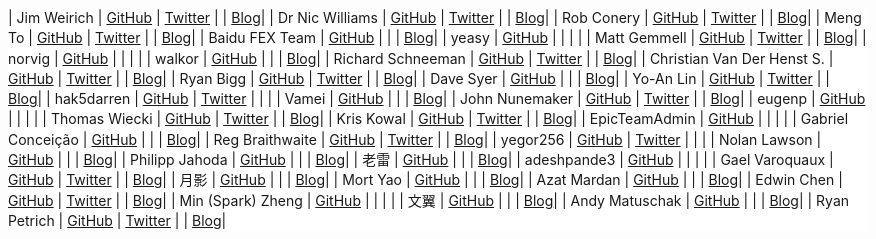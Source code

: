 | Jim Weirich | [GitHub](https://github.com/jimweirich) | [Twitter](https://twitter.com/jimweirich) |  | [Blog](http://onestepback.org)| 
| Dr Nic Williams | [GitHub](https://github.com/drnic) | [Twitter](https://twitter.com/drnic) |  | [Blog](http://drnicwilliams.com)| 
| Rob Conery | [GitHub](https://github.com/robconery) | [Twitter](https://twitter.com/robconery) |  | [Blog](http://wekeroad.com)| 
| Meng To | [GitHub](https://github.com/MengTo) | [Twitter](https://twitter.com/MengTo) |  | [Blog](mengto.com)| 
| Baidu FEX Team | [GitHub](https://github.com/BaiduFE) |  |  | [Blog](http://fex.baidu.com)| 
| yeasy | [GitHub](https://github.com/yeasy) |  |  | | 
| Matt Gemmell | [GitHub](https://github.com/mattgemmell) | [Twitter](https://twitter.com/mattgemmell) |  | [Blog](http://mattgemmell.com/)| 
| norvig | [GitHub](https://github.com/norvig) |  |  | | 
| walkor | [GitHub](https://github.com/walkor) |  |  | [Blog](http://www.workerman.net)| 
| Richard Schneeman | [GitHub](https://github.com/schneems) | [Twitter](https://twitter.com/schneems) |  | [Blog](http://www.schneems.com)| 
| Christian Van Der Henst S. | [GitHub](https://github.com/cvander) | [Twitter](https://twitter.com/cvander) |  | [Blog](http://mejorando.la)| 
| Ryan Bigg | [GitHub](https://github.com/radar) | [Twitter](https://twitter.com/radar) |  | [Blog](http://ryanbigg.com)| 
| Dave Syer | [GitHub](https://github.com/dsyer) |  |  | [Blog](http://spring.io/team/dsyer)| 
| Yo-An Lin | [GitHub](https://github.com/c9s) | [Twitter](https://twitter.com/c9s) |  | [Blog](http://corneltek.com)| 
| hak5darren | [GitHub](https://github.com/hak5darren) | [Twitter](https://twitter.com/hak5darren) |  | | 
| Vamei | [GitHub](https://github.com/Vamei) |  |  | [Blog](http://www.cnblogs.com/vamei)| 
| John Nunemaker | [GitHub](https://github.com/jnunemaker) | [Twitter](https://twitter.com/jnunemaker) |  | [Blog](http://johnnunemaker.com)| 
| eugenp | [GitHub](https://github.com/eugenp) |  |  | | 
| Thomas Wiecki | [GitHub](https://github.com/twiecki) | [Twitter](https://twitter.com/twiecki) |  | [Blog](https://plus.google.com/107323607569066774338/about)| 
| Kris Kowal | [GitHub](https://github.com/kriskowal) | [Twitter](https://twitter.com/kriskowal) |  | [Blog](http://codi.sh)| 
| EpicTeamAdmin | [GitHub](https://github.com/EpicTeamAdmin) |  |  | | 
| Gabriel Conceição | [GitHub](https://github.com/gabrielpconceicao) |  |  | [Blog](http://www.gabrielconceicao.com)| 
| Reg Braithwaite | [GitHub](https://github.com/raganwald) | [Twitter](https://twitter.com/raganwald) |  | [Blog](http://braythwayt.com)| 
| yegor256 | [GitHub](https://github.com/yegor256) | [Twitter](https://twitter.com/yegor256) |  | | 
| Nolan Lawson | [GitHub](https://github.com/nolanlawson) |  |  | [Blog](https://twitter.com/nolanlawson)| 
| Philipp Jahoda | [GitHub](https://github.com/PhilJay) |  |  | [Blog](https://twitter.com/PhilippJahoda)| 
| 老雷 | [GitHub](https://github.com/leizongmin) |  |  | [Blog](http://ucdok.com)| 
| adeshpande3 | [GitHub](https://github.com/adeshpande3) |  |  | | 
| Gael Varoquaux | [GitHub](https://github.com/GaelVaroquaux) | [Twitter](https://twitter.com/GaelVaroquaux) |  | [Blog](gael-varoquaux.info)| 
| 月影 | [GitHub](https://github.com/akira-cn) |  |  | [Blog](https://www.h5jun.com)| 
| Mort Yao | [GitHub](https://github.com/soimort) |  |  | [Blog](https://www.soimort.org/)| 
| Azat Mardan | [GitHub](https://github.com/azat-co) |  |  | [Blog](http://azat.co)| 
| Edwin Chen | [GitHub](https://github.com/echen) | [Twitter](https://twitter.com/echen) |  | [Blog](http://blog.echen.me)| 
| Min (Spark) Zheng | [GitHub](https://github.com/zhengmin1989) |  |  | | 
| 文翼 | [GitHub](https://github.com/wenzhixin) |  |  | [Blog](http://wenzhixin.net.cn)| 
| Andy Matuschak | [GitHub](https://github.com/andymatuschak) |  |  | [Blog](http://andymatuschak.org)| 
| Ryan Petrich | [GitHub](https://github.com/rpetrich) | [Twitter](https://twitter.com/rpetrich) |  | [Blog](http://rpetri.ch/)| 